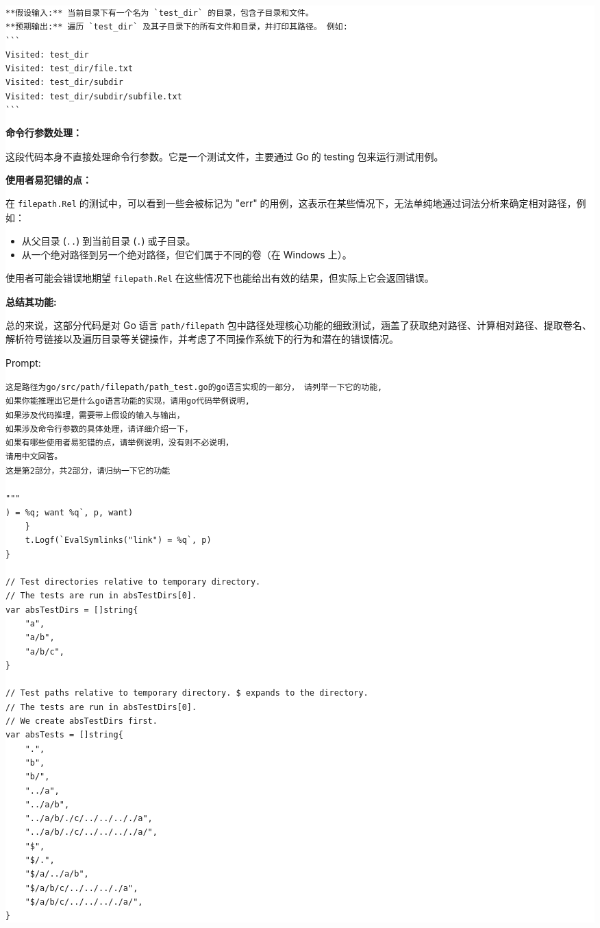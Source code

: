     **假设输入:** 当前目录下有一个名为 `test_dir` 的目录，包含子目录和文件。
    **预期输出:** 遍历 `test_dir` 及其子目录下的所有文件和目录，并打印其路径。 例如:
    ```
    Visited: test_dir
    Visited: test_dir/file.txt
    Visited: test_dir/subdir
    Visited: test_dir/subdir/subfile.txt
    ```

**命令行参数处理：**

这段代码本身不直接处理命令行参数。它是一个测试文件，主要通过 Go 的 testing 包来运行测试用例。

**使用者易犯错的点：**

在 `filepath.Rel` 的测试中，可以看到一些会被标记为 "err" 的用例，这表示在某些情况下，无法单纯地通过词法分析来确定相对路径，例如：

*   从父目录 (`..`) 到当前目录 (`.`) 或子目录。
*   从一个绝对路径到另一个绝对路径，但它们属于不同的卷（在 Windows 上）。

使用者可能会错误地期望 `filepath.Rel` 在这些情况下也能给出有效的结果，但实际上它会返回错误。

**总结其功能:**

总的来说，这部分代码是对 Go 语言 `path/filepath` 包中路径处理核心功能的细致测试，涵盖了获取绝对路径、计算相对路径、提取卷名、解析符号链接以及遍历目录等关键操作，并考虑了不同操作系统下的行为和潜在的错误情况。

Prompt: 
```
这是路径为go/src/path/filepath/path_test.go的go语言实现的一部分， 请列举一下它的功能, 　
如果你能推理出它是什么go语言功能的实现，请用go代码举例说明, 
如果涉及代码推理，需要带上假设的输入与输出，
如果涉及命令行参数的具体处理，请详细介绍一下，
如果有哪些使用者易犯错的点，请举例说明，没有则不必说明，
请用中文回答。
这是第2部分，共2部分，请归纳一下它的功能

"""
) = %q; want %q`, p, want)
	}
	t.Logf(`EvalSymlinks("link") = %q`, p)
}

// Test directories relative to temporary directory.
// The tests are run in absTestDirs[0].
var absTestDirs = []string{
	"a",
	"a/b",
	"a/b/c",
}

// Test paths relative to temporary directory. $ expands to the directory.
// The tests are run in absTestDirs[0].
// We create absTestDirs first.
var absTests = []string{
	".",
	"b",
	"b/",
	"../a",
	"../a/b",
	"../a/b/./c/../../.././a",
	"../a/b/./c/../../.././a/",
	"$",
	"$/.",
	"$/a/../a/b",
	"$/a/b/c/../../.././a",
	"$/a/b/c/../../.././a/",
}
```